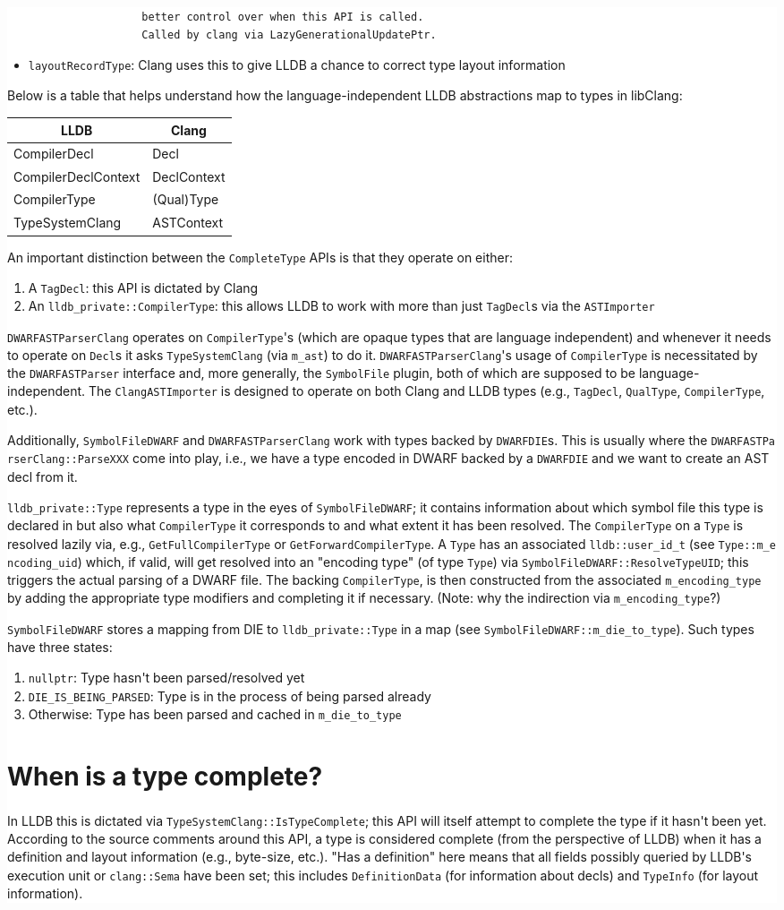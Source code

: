                          better control over when this API is called.
                         Called by clang via LazyGenerationalUpdatePtr.
* `layoutRecordType`: Clang uses this to give LLDB a chance to correct
                      type layout information

Below is a table that helps understand how the language-independent LLDB abstractions
map to types in libClang:

| LLDB                | Clang       |
| ------------------- | ----------- |
| CompilerDecl        | Decl        |
| CompilerDeclContext | DeclContext |
| CompilerType        | (Qual)Type  |
| TypeSystemClang     | ASTContext  |

An important distinction between the `CompleteType` APIs is that they operate
on either:
1. A `TagDecl`: this API is dictated by Clang
2. An `lldb_private::CompilerType`: this allows LLDB to work with more than just `TagDecl`s
                                    via the `ASTImporter`

`DWARFASTParserClang` operates on `CompilerType`'s (which are opaque types that are
language independent) and whenever it needs to operate on `Decl`s it asks `TypeSystemClang`
(via `m_ast`) to do it. `DWARFASTParserClang`'s usage of `CompilerType` is necessitated
by the `DWARFASTParser` interface and, more generally, the `SymbolFile` plugin, both of
which are supposed to be language-independent. The `ClangASTImporter` is designed to operate
on both Clang and LLDB types (e.g., `TagDecl`, `QualType`, `CompilerType`, etc.).

Additionally, `SymbolFileDWARF` and `DWARFASTParserClang` work with types backed by `DWARFDIE`s.
This is usually where the `DWARFASTParserClang::ParseXXX` come into play, i.e., we have a
type encoded in DWARF backed by a `DWARFDIE` and we want to create an AST decl from it.

`lldb_private::Type` represents a type in the eyes of `SymbolFileDWARF`; it contains information
about which symbol file this type is declared in but also what `CompilerType` it corresponds to and
what extent it has been resolved. The `CompilerType` on a `Type` is resolved lazily via, e.g., `GetFullCompilerType`
or `GetForwardCompilerType`.  A `Type` has an associated `lldb::user_id_t` (see `Type::m_encoding_uid`) which,
if valid, will get resolved into an "encoding type" (of type `Type`) via `SymbolFileDWARF::ResolveTypeUID`; this
triggers the actual parsing of a DWARF file. The backing `CompilerType`, is then constructed from
the associated `m_encoding_type` by adding the appropriate type modifiers and completing it if
necessary. (Note: why the indirection via `m_encoding_type`?)

`SymbolFileDWARF` stores a mapping from DIE to `lldb_private::Type`
in a map (see `SymbolFileDWARF::m_die_to_type`). Such types have three states:
1. `nullptr`: Type hasn't been parsed/resolved yet
2. `DIE_IS_BEING_PARSED`: Type is in the process of being parsed already
3. Otherwise: Type has been parsed and cached in `m_die_to_type`

# When is a type complete?
In LLDB this is dictated via `TypeSystemClang::IsTypeComplete`; this API will
itself attempt to complete the type if it hasn't been yet. According to the source
comments around this API, a type is considered complete (from the perspective of LLDB)
when it has a definition and layout information (e.g., byte-size, etc.). "Has a definition" here
means that all fields possibly queried by LLDB's execution unit or `clang::Sema` have
been set; this includes `DefinitionData` (for information about decls) and `TypeInfo` (for layout information).
